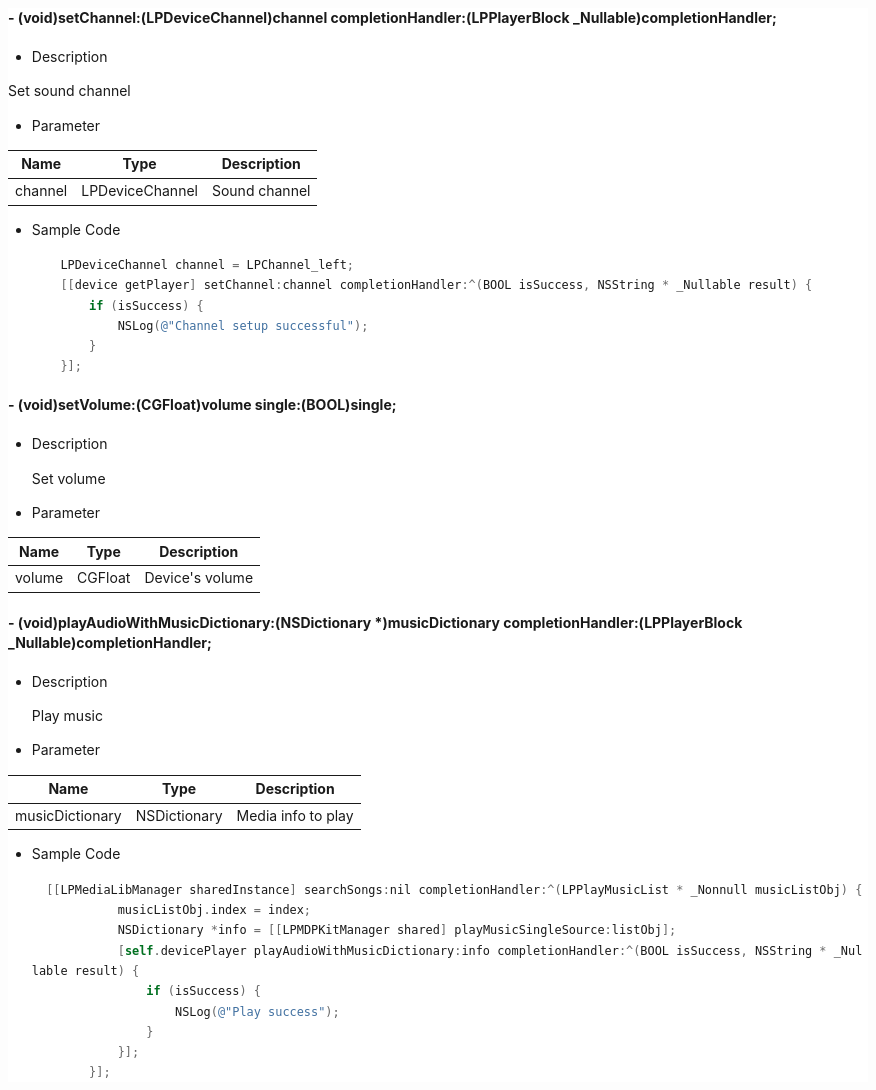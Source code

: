 #### - (void)setChannel:(LPDeviceChannel)channel completionHandler:(LPPlayerBlock _Nullable)completionHandler;

- Description

Set sound channel

- Parameter

| Name    | Type            | Description   |
| ------- | --------------- | ------------- |
| channel | LPDeviceChannel | Sound channel |

- Sample Code

    ``` ObjectiveC
        LPDeviceChannel channel = LPChannel_left;
        [[device getPlayer] setChannel:channel completionHandler:^(BOOL isSuccess, NSString * _Nullable result) {
            if (isSuccess) {
                NSLog(@"Channel setup successful");
            }
        }];
    ```

#### - (void)setVolume:(CGFloat)volume single:(BOOL)single;

- Description

    Set volume

- Parameter

| Name   | Type    | Description     |
| ------ | ------- | --------------- |
| volume | CGFloat | Device's volume |

#### - (void)playAudioWithMusicDictionary:(NSDictionary *)musicDictionary completionHandler:(LPPlayerBlock _Nullable)completionHandler;

- Description

    Play music

- Parameter

| Name            | Type         | Description        |
| --------------- | ------------ | ------------------ |
| musicDictionary | NSDictionary | Media info to play |

- Sample Code

    ``` ObjectiveC
      [[LPMediaLibManager sharedInstance] searchSongs:nil completionHandler:^(LPPlayMusicList * _Nonnull musicListObj) {
                musicListObj.index = index;
                NSDictionary *info = [[LPMDPKitManager shared] playMusicSingleSource:listObj];
                [self.devicePlayer playAudioWithMusicDictionary:info completionHandler:^(BOOL isSuccess, NSString * _Nullable result) {
                    if (isSuccess) {
                        NSLog(@"Play success");
                    }
                }];
            }];
    ```
